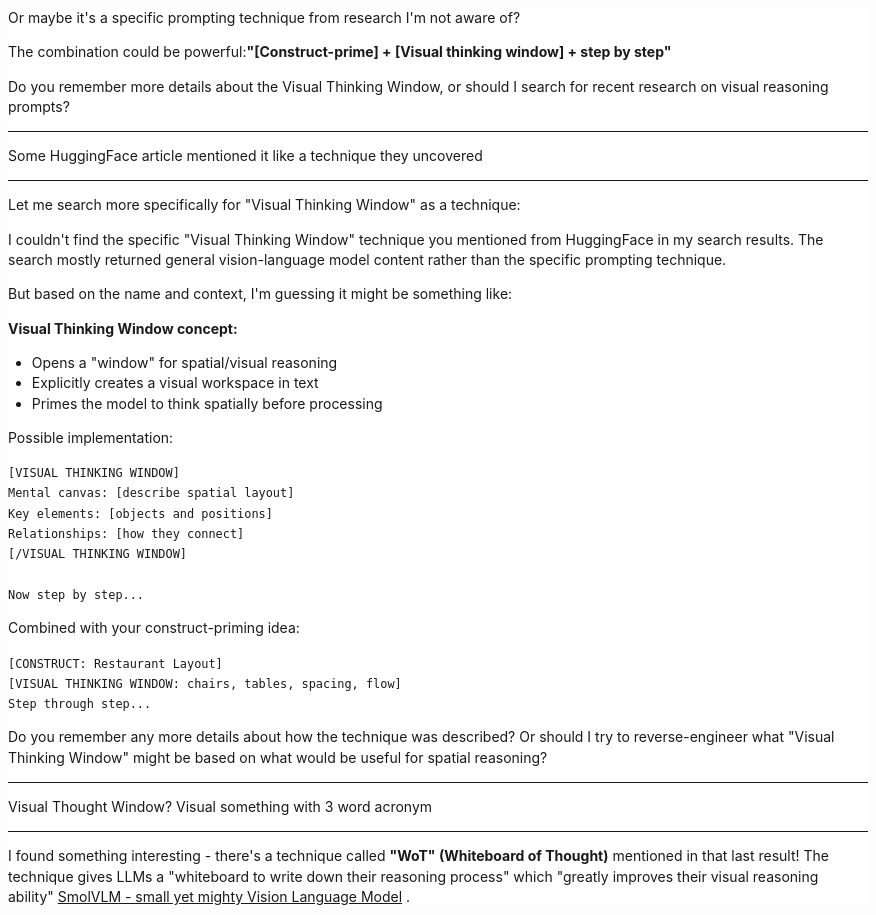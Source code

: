 Or maybe it's a specific prompting technique from research I'm not aware of?

The combination could be powerful:**"\[Construct-prime\] + \[Visual thinking window\] + step by step"**

Do you remember more details about the Visual Thinking Window, or should I search for recent research on visual reasoning prompts?

---

Some HuggingFace article mentioned it like a technique they uncovered

---

Let me search more specifically for "Visual Thinking Window" as a technique:

I couldn't find the specific "Visual Thinking Window" technique you mentioned from HuggingFace in my search results. The search mostly returned general vision-language model content rather than the specific prompting technique.

But based on the name and context, I'm guessing it might be something like:

**Visual Thinking Window concept:**

- Opens a "window" for spatial/visual reasoning
- Explicitly creates a visual workspace in text
- Primes the model to think spatially before processing

Possible implementation:

```
[VISUAL THINKING WINDOW]
Mental canvas: [describe spatial layout]
Key elements: [objects and positions]  
Relationships: [how they connect]
[/VISUAL THINKING WINDOW]

Now step by step...
```

Combined with your construct-priming idea:

```
[CONSTRUCT: Restaurant Layout]
[VISUAL THINKING WINDOW: chairs, tables, spacing, flow]
Step through step...
```

Do you remember any more details about how the technique was described? Or should I try to reverse-engineer what "Visual Thinking Window" might be based on what would be useful for spatial reasoning?

---

Visual Thought Window? Visual something with 3 word acronym

---

I found something interesting - there's a technique called **"WoT" (Whiteboard of Thought)** mentioned in that last result! The technique gives LLMs a "whiteboard to write down their reasoning process" which "greatly improves their visual reasoning ability" [SmolVLM - small yet mighty Vision Language Model](https://huggingface.co/blog/smolvlm) .

